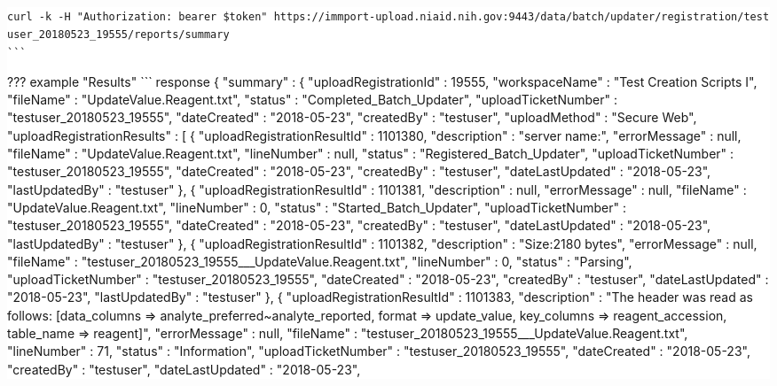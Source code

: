     curl -k -H "Authorization: bearer $token" https://immport-upload.niaid.nih.gov:9443/data/batch/updater/registration/testuser_20180523_19555/reports/summary
    ```

??? example "Results"
    ``` response
    {
      "summary" : {
        "uploadRegistrationId" : 19555,
        "workspaceName" : "Test Creation Scripts I",
        "fileName" : "UpdateValue.Reagent.txt",
        "status" : "Completed_Batch_Updater",
        "uploadTicketNumber" : "testuser_20180523_19555",
        "dateCreated" : "2018-05-23",
        "createdBy" : "testuser",
        "uploadMethod" : "Secure Web",
        "uploadRegistrationResults" : [ {
          "uploadRegistrationResultId" : 1101380,
          "description" : "server name:",
          "errorMessage" : null,
          "fileName" : "UpdateValue.Reagent.txt",
          "lineNumber" : null,
          "status" : "Registered_Batch_Updater",
          "uploadTicketNumber" : "testuser_20180523_19555",
          "dateCreated" : "2018-05-23",
          "createdBy" : "testuser",
          "dateLastUpdated" : "2018-05-23",
          "lastUpdatedBy" : "testuser"
        }, {
          "uploadRegistrationResultId" : 1101381,
          "description" : null,
          "errorMessage" : null,
          "fileName" : "UpdateValue.Reagent.txt",
          "lineNumber" : 0,
          "status" : "Started_Batch_Updater",
          "uploadTicketNumber" : "testuser_20180523_19555",
          "dateCreated" : "2018-05-23",
          "createdBy" : "testuser",
          "dateLastUpdated" : "2018-05-23",
          "lastUpdatedBy" : "testuser"
        }, {
          "uploadRegistrationResultId" : 1101382,
          "description" : "Size:2180 bytes",
          "errorMessage" : null,
          "fileName" : "testuser_20180523_19555___UpdateValue.Reagent.txt",
          "lineNumber" : 0,
          "status" : "Parsing",
          "uploadTicketNumber" : "testuser_20180523_19555",
          "dateCreated" : "2018-05-23",
          "createdBy" : "testuser",
          "dateLastUpdated" : "2018-05-23",
          "lastUpdatedBy" : "testuser"
        }, {
          "uploadRegistrationResultId" : 1101383,
          "description" : "The header was read as follows: [data_columns => analyte_preferred~analyte_reported, format => update_value, key_columns => reagent_accession, table_name => reagent]",
          "errorMessage" : null,
          "fileName" : "testuser_20180523_19555___UpdateValue.Reagent.txt",
          "lineNumber" : 71,
          "status" : "Information",
          "uploadTicketNumber" : "testuser_20180523_19555",
          "dateCreated" : "2018-05-23",
          "createdBy" : "testuser",
          "dateLastUpdated" : "2018-05-23",